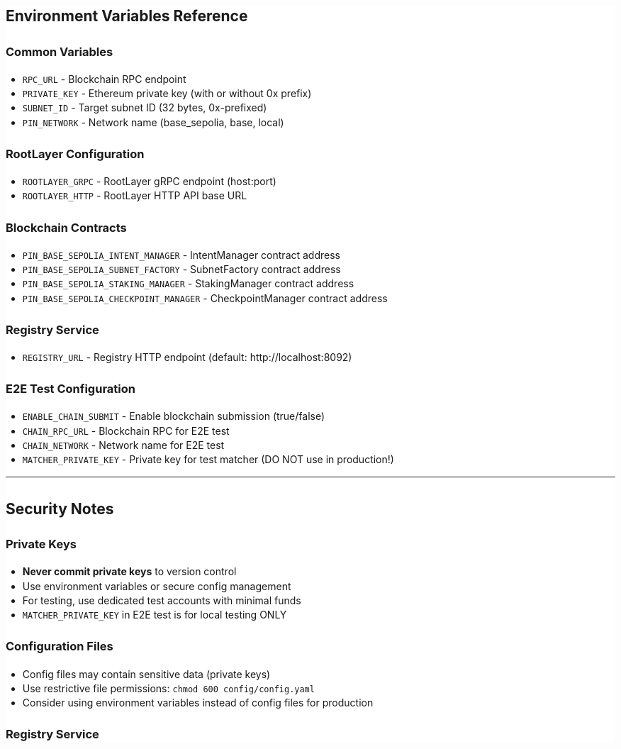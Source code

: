 ## Environment Variables Reference

### Common Variables

- `RPC_URL` - Blockchain RPC endpoint
- `PRIVATE_KEY` - Ethereum private key (with or without 0x prefix)
- `SUBNET_ID` - Target subnet ID (32 bytes, 0x-prefixed)
- `PIN_NETWORK` - Network name (base_sepolia, base, local)

### RootLayer Configuration

- `ROOTLAYER_GRPC` - RootLayer gRPC endpoint (host:port)
- `ROOTLAYER_HTTP` - RootLayer HTTP API base URL

### Blockchain Contracts

- `PIN_BASE_SEPOLIA_INTENT_MANAGER` - IntentManager contract address
- `PIN_BASE_SEPOLIA_SUBNET_FACTORY` - SubnetFactory contract address
- `PIN_BASE_SEPOLIA_STAKING_MANAGER` - StakingManager contract address
- `PIN_BASE_SEPOLIA_CHECKPOINT_MANAGER` - CheckpointManager contract address

### Registry Service

- `REGISTRY_URL` - Registry HTTP endpoint (default: http://localhost:8092)

### E2E Test Configuration

- `ENABLE_CHAIN_SUBMIT` - Enable blockchain submission (true/false)
- `CHAIN_RPC_URL` - Blockchain RPC for E2E test
- `CHAIN_NETWORK` - Network name for E2E test
- `MATCHER_PRIVATE_KEY` - Private key for test matcher (DO NOT use in production!)

---

## Security Notes

### Private Keys

- **Never commit private keys** to version control
- Use environment variables or secure config management
- For testing, use dedicated test accounts with minimal funds
- `MATCHER_PRIVATE_KEY` in E2E test is for local testing ONLY

### Configuration Files

- Config files may contain sensitive data (private keys)
- Use restrictive file permissions: `chmod 600 config/config.yaml`
- Consider using environment variables instead of config files for production

### Registry Service
